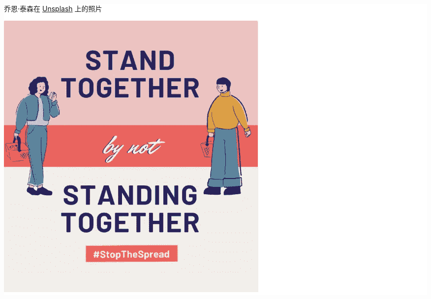乔恩·泰森在 [Unsplash](https://unsplash.com?utm_source=medium&utm_medium=referral) 上的照片

![](img/e2dbf10517a327f8cda649f5f8bcbccf.png)